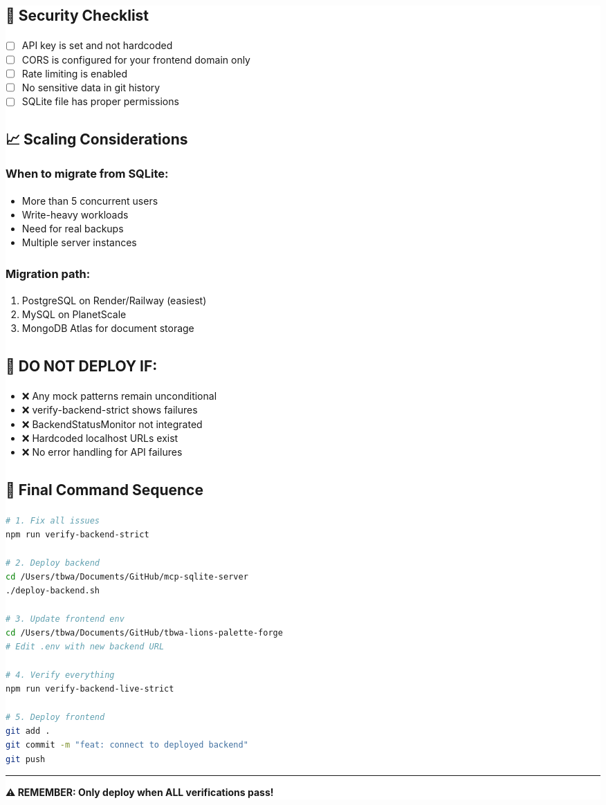## 🔐 Security Checklist

- [ ] API key is set and not hardcoded
- [ ] CORS is configured for your frontend domain only
- [ ] Rate limiting is enabled
- [ ] No sensitive data in git history
- [ ] SQLite file has proper permissions

## 📈 Scaling Considerations

### When to migrate from SQLite:
- More than 5 concurrent users
- Write-heavy workloads
- Need for real backups
- Multiple server instances

### Migration path:
1. PostgreSQL on Render/Railway (easiest)
2. MySQL on PlanetScale
3. MongoDB Atlas for document storage

## 🛑 DO NOT DEPLOY IF:

- ❌ Any mock patterns remain unconditional
- ❌ verify-backend-strict shows failures
- ❌ BackendStatusMonitor not integrated
- ❌ Hardcoded localhost URLs exist
- ❌ No error handling for API failures

## 🎯 Final Command Sequence

```bash
# 1. Fix all issues
npm run verify-backend-strict

# 2. Deploy backend
cd /Users/tbwa/Documents/GitHub/mcp-sqlite-server
./deploy-backend.sh

# 3. Update frontend env
cd /Users/tbwa/Documents/GitHub/tbwa-lions-palette-forge
# Edit .env with new backend URL

# 4. Verify everything
npm run verify-backend-live-strict

# 5. Deploy frontend
git add .
git commit -m "feat: connect to deployed backend"
git push
```

---

**⚠️ REMEMBER: Only deploy when ALL verifications pass!**